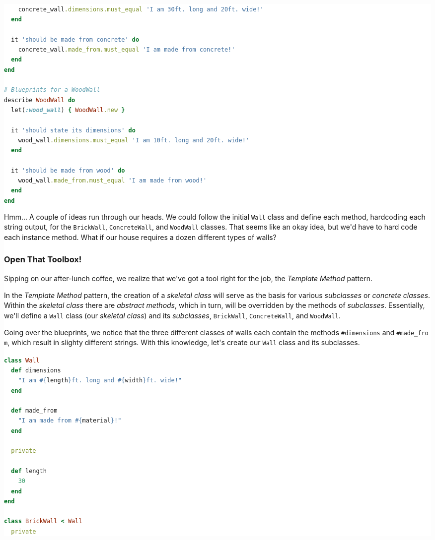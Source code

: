 ```ruby
    concrete_wall.dimensions.must_equal 'I am 30ft. long and 20ft. wide!'
  end

  it 'should be made from concrete' do
    concrete_wall.made_from.must_equal 'I am made from concrete!'
  end
end

# Blueprints for a WoodWall
describe WoodWall do
  let(:wood_wall) { WoodWall.new }

  it 'should state its dimensions' do
    wood_wall.dimensions.must_equal 'I am 10ft. long and 20ft. wide!'
  end

  it 'should be made from wood' do
    wood_wall.made_from.must_equal 'I am made from wood!'
  end
end
```

Hmm... A couple of ideas run through our heads. We could follow the initial `Wall` class and
define each method, hardcoding each string output, for the `BrickWall`, `ConcreteWall`, and `WoodWall`
classes. That seems like an okay idea, but we'd have to hard code each
instance method. What if our house requires a dozen different types of walls?

### Open That Toolbox!

Sipping on our after-lunch coffee, we realize that we've got a tool right
for the job, the *Template Method* pattern.

In the *Template Method* pattern, the creation of a *skeletal class* will
serve as the basis for various *subclasses* or *concrete classes*. Within the *skeletal class*
there are *abstract methods*, which in turn, will be overridden by the
methods of *subclasses*. Essentially, we'll define a `Wall` class (our
*skeletal class*) and its *subclasses*, `BrickWall`, `ConcreteWall`, and
`WoodWall`.

Going over the blueprints, we notice that the three different classes of
walls each contain the methods `#dimensions` and `#made_from`, which
result in slighty different strings. With this knowledge, let's
create our `Wall` class and its subclasses.

```ruby
class Wall
  def dimensions
    "I am #{length}ft. long and #{width}ft. wide!"
  end

  def made_from
    "I am made from #{material}!"
  end

  private

  def length
    30
  end
end

class BrickWall < Wall
  private

```